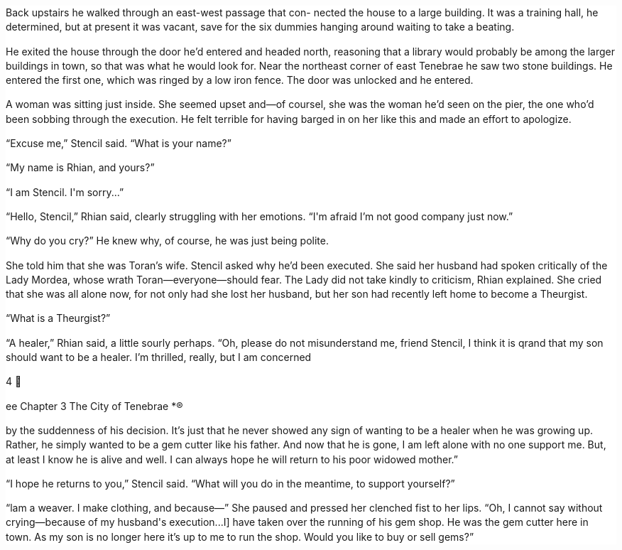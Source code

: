 Back upstairs he walked through an east-west passage that con-
nected the house to a large building. It was a training hall, he
determined, but at present it was vacant, save for the six dummies
hanging around waiting to take a beating.

He exited the house through the door he’d entered and headed
north, reasoning that a library would probably be among the larger
buildings in town, so that was what he would look for. Near the
northeast corner of east Tenebrae he saw two stone buildings. He
entered the first one, which was ringed by a low iron fence. The
door was unlocked and he entered.

A woman was sitting just inside. She seemed upset and—of
coursel, she was the woman he’d seen on the pier, the one who’d
been sobbing through the execution. He felt terrible for having
barged in on her like this and made an effort to apologize.

“Excuse me,” Stencil said. “What is your name?”

“My name is Rhian, and yours?”

“I am Stencil. I'm sorry...”

“Hello, Stencil,” Rhian said, clearly struggling with her emotions.
“I'm afraid I’m not good company just now.”

“Why do you cry?” He knew why, of course, he was just being
polite.

She told him that she was Toran’s wife. Stencil asked why he’d
been executed. She said her husband had spoken critically of the
Lady Mordea, whose wrath Toran—everyone—should fear. The Lady
did not take kindly to criticism, Rhian explained. She cried that she
was all alone now, for not only had she lost her husband, but her
son had recently left home to become a Theurgist.

“What is a Theurgist?”

“A healer,” Rhian said, a little sourly perhaps. “Oh, please do not
misunderstand me, friend Stencil, I think it is qrand that my son
should want to be a healer. I’m thrilled, really, but I am concerned

4

 

ee Chapter 3 The City of Tenebrae *®

by the suddenness of his decision. It’s just that he never showed
any sign of wanting to be a healer when he was growing up. Rather,
he simply wanted to be a gem cutter like his father. And now that he
is gone, I am left alone with no one support me. But, at least I know
he is alive and well. I can always hope he will return to his poor
widowed mother.”

“I hope he returns to you,” Stencil said. “What will you do in the
meantime, to support yourself?”

“lam a weaver. I make clothing, and because—” She paused and
pressed her clenched fist to her lips. “Oh, I cannot say without
crying—because of my husband's execution...I] have taken over the
running of his gem shop. He was the gem cutter here in town. As
my son is no longer here it’s up to me to run the shop. Would you
like to buy or sell gems?”

